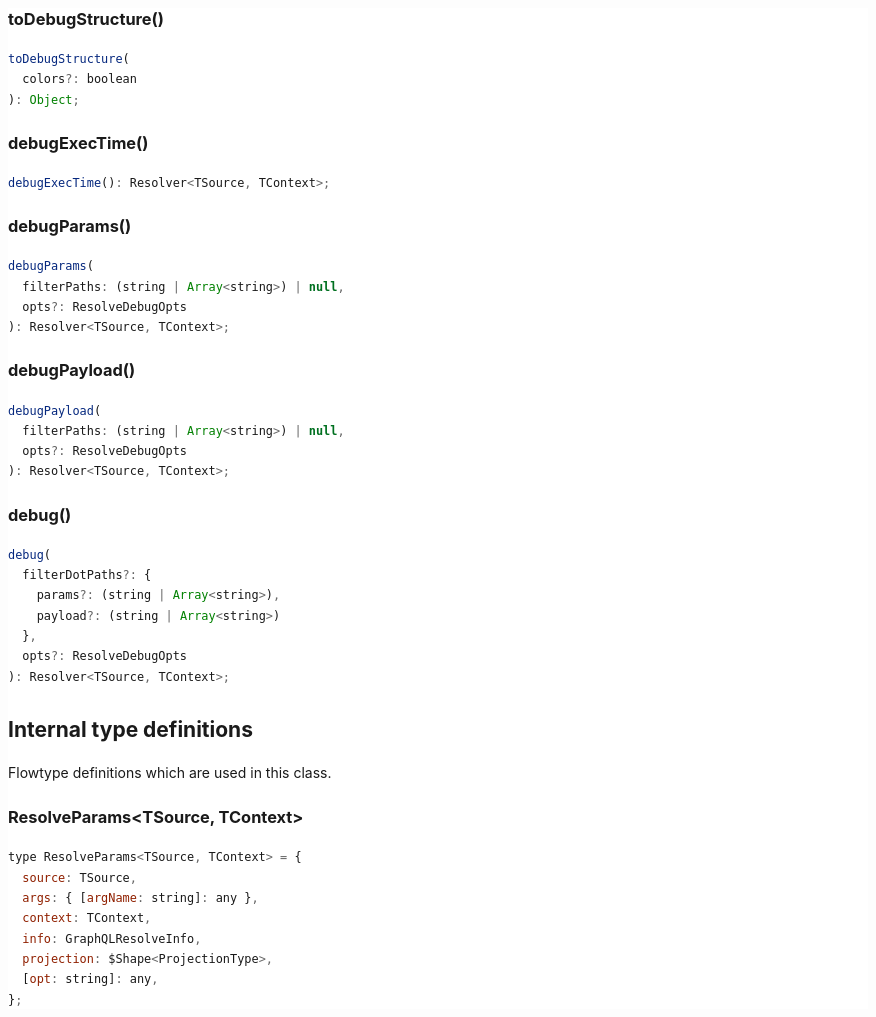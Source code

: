 ### toDebugStructure()

```js
toDebugStructure(
  colors?: boolean
): Object;
```

### debugExecTime()

```js
debugExecTime(): Resolver<TSource, TContext>;
```

### debugParams()

```js
debugParams(
  filterPaths: (string | Array<string>) | null,
  opts?: ResolveDebugOpts
): Resolver<TSource, TContext>;
```

### debugPayload()

```js
debugPayload(
  filterPaths: (string | Array<string>) | null,
  opts?: ResolveDebugOpts
): Resolver<TSource, TContext>;
```

### debug()

```js
debug(
  filterDotPaths?: {
    params?: (string | Array<string>),
    payload?: (string | Array<string>)
  },
  opts?: ResolveDebugOpts
): Resolver<TSource, TContext>;
```

## Internal type definitions

Flowtype definitions which are used in this class.

### ResolveParams<TSource, TContext>

```js
type ResolveParams<TSource, TContext> = {
  source: TSource,
  args: { [argName: string]: any },
  context: TContext,
  info: GraphQLResolveInfo,
  projection: $Shape<ProjectionType>,
  [opt: string]: any,
};
```
